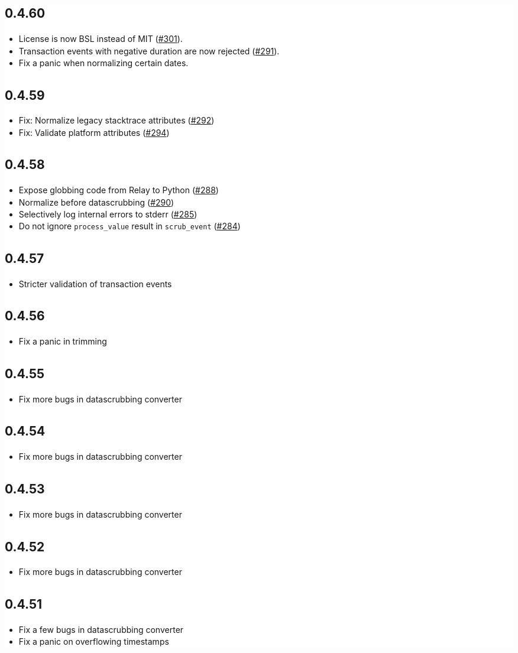 ## 0.4.60

- License is now BSL instead of MIT ([#301](https://github.com/getsentry/relay/pull/301)).
- Transaction events with negative duration are now rejected ([#291](https://github.com/getsentry/relay/pull/291)).
- Fix a panic when normalizing certain dates.

## 0.4.59

- Fix: Normalize legacy stacktrace attributes ([#292](https://github.com/getsentry/relay/pull/292))
- Fix: Validate platform attributes ([#294](https://github.com/getsentry/relay/pull/294))

## 0.4.58

- Expose globbing code from Relay to Python ([#288](https://github.com/getsentry/relay/pull/288))
- Normalize before datascrubbing ([#290](https://github.com/getsentry/relay/pull/290))
- Selectively log internal errors to stderr ([#285](https://github.com/getsentry/relay/pull/285))
- Do not ignore `process_value` result in `scrub_event` ([#284](https://github.com/getsentry/relay/pull/284))

## 0.4.57

- Stricter validation of transaction events

## 0.4.56

- Fix a panic in trimming

## 0.4.55

- Fix more bugs in datascrubbing converter

## 0.4.54

- Fix more bugs in datascrubbing converter

## 0.4.53

- Fix more bugs in datascrubbing converter

## 0.4.52

- Fix more bugs in datascrubbing converter

## 0.4.51

- Fix a few bugs in datascrubbing converter
- Fix a panic on overflowing timestamps
